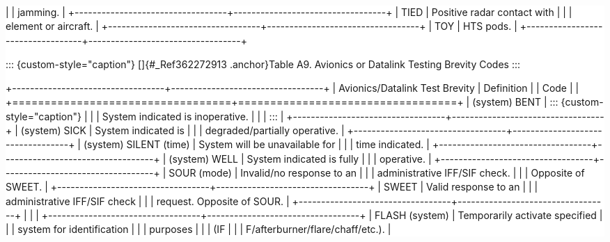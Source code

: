 |                                  | jamming.                         |
+----------------------------------+----------------------------------+
| TIED                             | Positive radar contact with      |
|                                  | element or aircraft.             |
+----------------------------------+----------------------------------+
| TOY                              | HTS pods.                        |
+----------------------------------+----------------------------------+

::: {custom-style="caption"}
[]{#_Ref362272913 .anchor}Table A9. Avionics or Datalink Testing Brevity
Codes
:::

+----------------------------------+----------------------------------+
| Avionics/Datalink Test Brevity   | Definition                       |
| Code                             |                                  |
+==================================+==================================+
| (system) BENT                    | ::: {custom-style="caption"}     |
|                                  | System indicated is inoperative. |
|                                  | :::                              |
+----------------------------------+----------------------------------+
| (system) SICK                    | System indicated is              |
|                                  | degraded/partially operative.    |
+----------------------------------+----------------------------------+
| (system) SILENT (time)           | System will be unavailable for   |
|                                  | time indicated.                  |
+----------------------------------+----------------------------------+
| (system) WELL                    | System indicated is fully        |
|                                  | operative.                       |
+----------------------------------+----------------------------------+
| SOUR (mode)                      | Invalid/no response to an        |
|                                  | administrative IFF/SIF check.    |
|                                  | Opposite of SWEET.               |
+----------------------------------+----------------------------------+
| SWEET                            | Valid response to an             |
|                                  | administrative IFF/SIF check     |
|                                  | request. Opposite of SOUR.       |
+----------------------------------+----------------------------------+
|                                  |                                  |
+----------------------------------+----------------------------------+
| FLASH (system)                   | Temporarily activate specified   |
|                                  | system for identification        |
|                                  | purposes                         |
|                                  | (IF                              |
|                                  | F/afterburner/flare/chaff/etc.). |